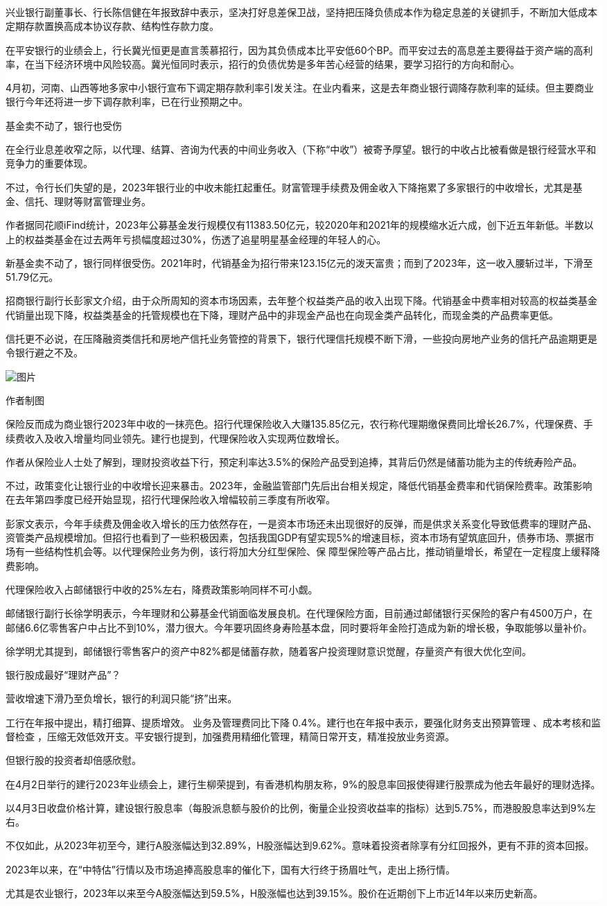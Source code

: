 兴业银行副董事长、行长陈信健在年报致辞中表示，坚决打好息差保卫战，坚持把压降负债成本作为稳定息差的关键抓手，不断加大低成本定期存款置换高成本协议存款、结构性存款力度。

在平安银行的业绩会上，行长冀光恒更是直言羡慕招行，因为其负债成本比平安低60个BP。而平安过去的高息差主要得益于资产端的高利率，在当下经济环境中风险较高。冀光恒同时表示，招行的负债优势是多年苦心经营的结果，要学习招行的方向和耐心。

4月初，河南、山西等地多家中小银行宣布下调定期存款利率引发关注。在业内看来，这是去年商业银行调降存款利率的延续。但主要商业银行今年还将进一步下调存款利率，已在行业预期之中。

基金卖不动了，银行也受伤

在全行业息差收窄之际，以代理、结算、咨询为代表的中间业务收入（下称“中收”）被寄予厚望。银行的中收占比被看做是银行经营水平和竞争力的重要体现。

不过，令行长们失望的是，2023年银行业的中收未能扛起重任。财富管理手续费及佣金收入下降拖累了多家银行的中收增长，尤其是基金、信托、理财等财富管理业务。

作者据同花顺iFind统计，2023年公募基金发行规模仅有11383.50亿元，较2020年和2021年的规模缩水近六成，创下近五年新低。半数以上的权益类基金在过去两年亏损幅度超过30%，伤透了追星明星基金经理的年轻人的心。

新基金卖不动了，银行同样很受伤。2021年时，代销基金为招行带来123.15亿元的泼天富贵；而到了2023年，这一收入腰斩过半，下滑至51.79亿元。

招商银行副行长彭家文介绍，由于众所周知的资本市场因素，去年整个权益类产品的收入出现下降。代销基金中费率相对较高的权益类基金代销量出现下降，权益类基金的托管规模也在下降，理财产品中的非现金产品也在向现金类产品转化，而现金类的产品费率更低。

信托更不必说，在压降融资类信托和房地产信托业务管控的背景下，银行代理信托规模不断下滑，一些投向房地产业务的信托产品逾期更是令银行避之不及。

![图片](https:https://inews.gtimg.com/news_bt/Oc6wUVoThEVxyPtpq8_XVFcC3lWtAh3a8hWr8dcaE_pJMAA/641)

作者制图

保险反而成为商业银行2023年中收的一抹亮色。招行代理保险收入大赚135.85亿元，农行称代理期缴保费同比增长26.7%，代理保费、手续费收入及收入增量均同业领先。建行也提到，代理保险收入实现两位数增长。

作者从保险业人士处了解到，理财投资收益下行，预定利率达3.5%的保险产品受到追捧，其背后仍然是储蓄功能为主的传统寿险产品。

不过，政策变化让银行业的中收增长迎来暴击。2023年，金融监管部门先后出台相关规定，降低代销基金费率和代销保险费率。政策影响在去年第四季度已经开始显现，招行代理保险收入增幅较前三季度有所收窄。

彭家文表示，今年手续费及佣金收入增长的压力依然存在，一是资本市场还未出现很好的反弹，而是供求关系变化导致低费率的理财产品、资管类产品规模增加。但招行也看到了一些积极因素，包括我国GDP有望实现5%的增速目标，资本市场有望筑底回升，债券市场、票据市场有一些结构性机会等。以代理保险业务为例，该行将加大分红型保险、保
障型保险等产品占比，推动销量增长，希望在一定程度上缓释降费影响。

代理保险收入占邮储银行中收的25%左右，降费政策影响同样不可小觑。

邮储银行副行长徐学明表示，今年理财和公募基金代销面临发展良机。在代理保险方面，目前通过邮储银行买保险的客户有4500万户，在邮储6.6亿零售客户中占比不到10%，潜力很大。今年要巩固终身寿险基本盘，同时要将年金险打造成为新的增长极，争取能够以量补价。

徐学明尤其提到，邮储银行零售客户的资产中82%都是储蓄存款，随着客户投资理财意识觉醒，存量资产有很大优化空间。

银行股成最好“理财产品”？

营收增速下滑乃至负增长，银行的利润只能“挤”出来。

工行在年报中提出，精打细算、提质增效。 业务及管理费同比下降 0.4%。建行也在年报中表示，要强化财务支出预算管理 、成本考核和监督检查
，压缩无效低效开支。平安银行提到，加强费用精细化管理，精简日常开支，精准投放业务资源。

但银行股的投资者却倍感欣慰。

在4月2日举行的建行2023年业绩会上，建行生柳荣提到，有香港机构朋友称，9%的股息率回报使得建行股票成为他去年最好的理财选择。

以4月3日收盘价格计算，建设银行股息率（每股派息额与股价的比例，衡量企业投资收益率的指标）达到5.75%，而港股股息率达到9%左右。

不仅如此，从2023年初至今，建行A股涨幅达到32.89%，H股涨幅达到9.62%。意味着投资者除享有分红回报外，更有不菲的资本回报。

2023年以来，在“中特估”行情以及市场追捧高股息率的催化下，国有大行终于扬眉吐气，走出上扬行情。

尤其是农业银行，2023年以来至今A股涨幅达到59.5%，H股涨幅也达到39.15%。股价在近期创下上市近14年以来历史新高。
